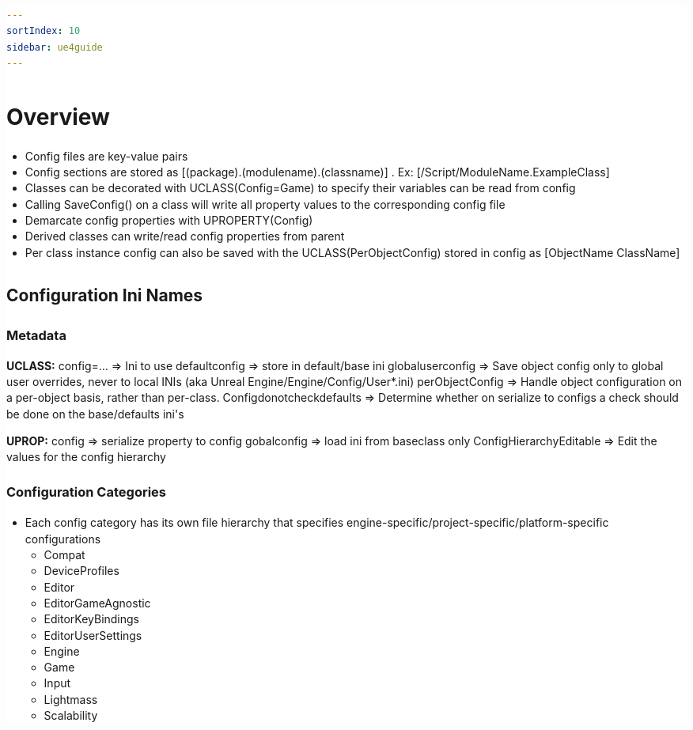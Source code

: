 ```yaml
---
sortIndex: 10
sidebar: ue4guide
---
```


# Overview

- Config files are key-value pairs
- Config sections are stored as [(package).(modulename).(classname)] . Ex: [/Script/ModuleName.ExampleClass]
- Classes can be decorated with UCLASS(Config=Game) to specify their variables can be read from config
- Calling SaveConfig() on a class will write all property values to the corresponding config file
- Demarcate config properties with UPROPERTY(Config)
- Derived classes can write/read config properties from parent
- Per class instance config can also be saved with the UCLASS(PerObjectConfig) stored in config as \[ObjectName ClassName]

## Configuration Ini Names

### Metadata

**UCLASS:**
config=… => Ini to use
defaultconfig => store in default/base ini
globaluserconfig => Save object config only to global user overrides, never to local INIs (aka Unreal Engine/Engine/Config/User*.ini)
perObjectConfig => Handle object configuration on a per-object basis, rather than per-class.
Configdonotcheckdefaults => Determine whether on serialize to configs a check should be done on the base/defaults ini's

**UPROP:**
config => serialize property to config
gobalconfig => load ini from baseclass only
ConfigHierarchyEditable => Edit the values for the config hierarchy

### Configuration Categories

- Each config category has its own file hierarchy that specifies engine-specific/project-specific/platform-specific configurations
  - Compat
  - DeviceProfiles
  - Editor
  - EditorGameAgnostic
  - EditorKeyBindings
  - EditorUserSettings
  - Engine
  - Game
  - Input
  - Lightmass
  - Scalability
